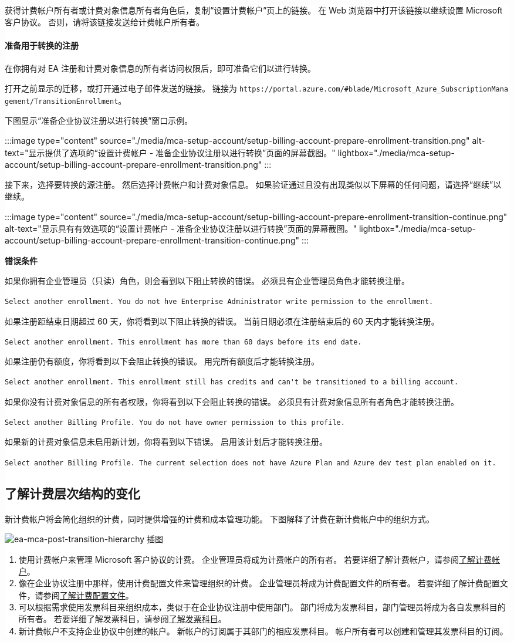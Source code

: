 获得计费帐户所有者或计费对象信息所有者角色后，复制“设置计费帐户”页上的链接。 在 Web 浏览器中打开该链接以继续设置 Microsoft 客户协议。 否则，请将该链接发送给计费帐户所有者。

#### <a name="prepare-enrollment-for-transition"></a>准备用于转换的注册

在你拥有对 EA 注册和计费对象信息的所有者访问权限后，即可准备它们以进行转换。

打开之前显示的迁移，或打开通过电子邮件发送的链接。 链接为 `https://portal.azure.com/#blade/Microsoft_Azure_SubscriptionManagement/TransitionEnrollment`。

下图显示“准备企业协议注册以进行转换”窗口示例。

:::image type="content" source="./media/mca-setup-account/setup-billing-account-prepare-enrollment-transition.png" alt-text="显示提供了选项的“设置计费帐户 - 准备企业协议注册以进行转换”页面的屏幕截图。" lightbox="./media/mca-setup-account/setup-billing-account-prepare-enrollment-transition.png" :::

接下来，选择要转换的源注册。 然后选择计费帐户和计费对象信息。 如果验证通过且没有出现类似以下屏幕的任何问题，请选择“继续”以继续。

:::image type="content" source="./media/mca-setup-account/setup-billing-account-prepare-enrollment-transition-continue.png" alt-text="显示具有有效选项的“设置计费帐户 - 准备企业协议注册以进行转换”页面的屏幕截图。" lightbox="./media/mca-setup-account/setup-billing-account-prepare-enrollment-transition-continue.png" :::

**错误条件**

如果你拥有企业管理员（只读）角色，则会看到以下阻止转换的错误。 必须具有企业管理员角色才能转换注册。

`Select another enrollment. You do not hve Enterprise Administrator write permission to the enrollment.`

如果注册距结束日期超过 60 天，你将看到以下阻止转换的错误。 当前日期必须在注册结束后的 60 天内才能转换注册。

`Select another enrollment. This enrollment has more than 60 days before its end date.`

如果注册仍有额度，你将看到以下会阻止转换的错误。 用完所有额度后才能转换注册。

`Select another enrollment. This enrollment still has credits and can't be transitioned to a billing account.`

如果你没有计费对象信息的所有者权限，你将看到以下会阻止转换的错误。 必须具有计费对象信息所有者角色才能转换注册。

`Select another Billing Profile. You do not have owner permission to this profile.`

如果新的计费对象信息未启用新计划，你将看到以下错误。 启用该计划后才能转换注册。

`Select another Billing Profile. The current selection does not have Azure Plan and Azure dev test plan enabled on it.`

## <a name="understand-changes-to-your-billing-hierarchy"></a>了解计费层次结构的变化

新计费帐户将会简化组织的计费，同时提供增强的计费和成本管理功能。 下图解释了计费在新计费帐户中的组织方式。

![ea-mca-post-transition-hierarchy 插图](./media/mca-setup-account/mca-post-transition-hierarchy.png)

1. 使用计费帐户来管理 Microsoft 客户协议的计费。 企业管理员将成为计费帐户的所有者。 若要详细了解计费帐户，请参阅[了解计费帐户](../understand/mca-overview.md#your-billing-account)。
2. 像在企业协议注册中那样，使用计费配置文件来管理组织的计费。 企业管理员将成为计费配置文件的所有者。 若要详细了解计费配置文件，请参阅[了解计费配置文件](../understand/mca-overview.md#billing-profiles)。
3. 可以根据需求使用发票科目来组织成本，类似于在企业协议注册中使用部门。 部门将成为发票科目，部门管理员将成为各自发票科目的所有者。 若要详细了解发票科目，请参阅[了解发票科目](../understand/mca-overview.md#invoice-sections)。
4. 新计费帐户不支持企业协议中创建的帐户。 新帐户的订阅属于其部门的相应发票科目。 帐户所有者可以创建和管理其发票科目的订阅。
